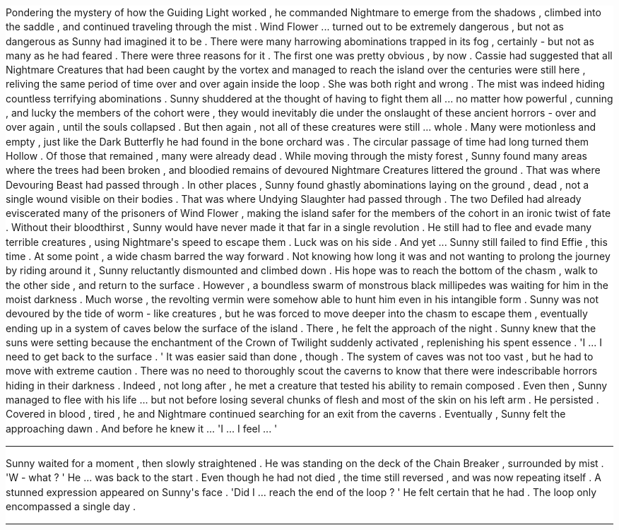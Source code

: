 Pondering the mystery of how the Guiding Light worked , he commanded Nightmare to emerge from the shadows , climbed into the saddle , and continued traveling through the mist .
Wind Flower ... turned out to be extremely dangerous , but not as dangerous as Sunny had imagined it to be . There were many harrowing abominations trapped in its fog , certainly - but not as many as he had feared .
There were three reasons for it .
The first one was pretty obvious , by now . Cassie had suggested that all Nightmare Creatures that had been caught by the vortex and managed to reach the island over the centuries were still here , reliving the same period of time over and over again inside the loop . She was both right and wrong .
The mist was indeed hiding countless terrifying abominations . Sunny shuddered at the thought of having to fight them all ... no matter how powerful , cunning , and lucky the members of the cohort were , they would inevitably die under the onslaught of these ancient horrors - over and over again , until the souls collapsed .
But then again , not all of these creatures were still ... whole . Many were motionless and empty , just like the Dark Butterfly he had found in the bone orchard was . The circular passage of time had long turned them Hollow .
Of those that remained , many were already dead .
While moving through the misty forest , Sunny found many areas where the trees had been broken , and bloodied remains of devoured Nightmare Creatures littered the ground . That was where Devouring Beast had passed through .
In other places , Sunny found ghastly abominations laying on the ground , dead , not a single wound visible on their bodies . That was where Undying Slaughter had passed through .
The two Defiled had already eviscerated many of the prisoners of Wind Flower , making the island safer for the members of the cohort in an ironic twist of fate . Without their bloodthirst , Sunny would have never made it that far in a single revolution .
He still had to flee and evade many terrible creatures , using Nightmare's speed to escape them . Luck was on his side .
And yet ... Sunny still failed to find Effie , this time .
At some point , a wide chasm barred the way forward . Not knowing how long it was and not wanting to prolong the journey by riding around it , Sunny reluctantly dismounted and climbed down . His hope was to reach the bottom of the chasm , walk to the other side , and return to the surface .
However , a boundless swarm of monstrous black millipedes was waiting for him in the moist darkness . Much worse , the revolting vermin were somehow able to hunt him even in his intangible form .
Sunny was not devoured by the tide of worm - like creatures , but he was forced to move deeper into the chasm to escape them , eventually ending up in a system of caves below the surface of the island .
There , he felt the approach of the night . Sunny knew that the suns were setting because the enchantment of the Crown of Twilight suddenly activated , replenishing his spent essence .
'I ... I need to get back to the surface . '
It was easier said than done , though .
The system of caves was not too vast , but he had to move with extreme caution . There was no need to thoroughly scout the caverns to know that there were indescribable horrors hiding in their darkness .
Indeed , not long after , he met a creature that tested his ability to remain composed . Even then , Sunny managed to flee with his life ... but not before losing several chunks of flesh and most of the skin on his left arm .
He persisted .
Covered in blood , tired , he and Nightmare continued searching for an exit from the caverns . Eventually , Sunny felt the approaching dawn .
And before he knew it ...
'I ... I feel ... '
***
Sunny waited for a moment , then slowly straightened . He was standing on the deck of the Chain Breaker , surrounded by mist .
'W - what ? '
He ... was back to the start . Even though he had not died , the time still reversed , and was now repeating itself .
A stunned expression appeared on Sunny's face .
'Did I ... reach the end of the loop ? '
He felt certain that he had .
The loop only encompassed a single day .

---

